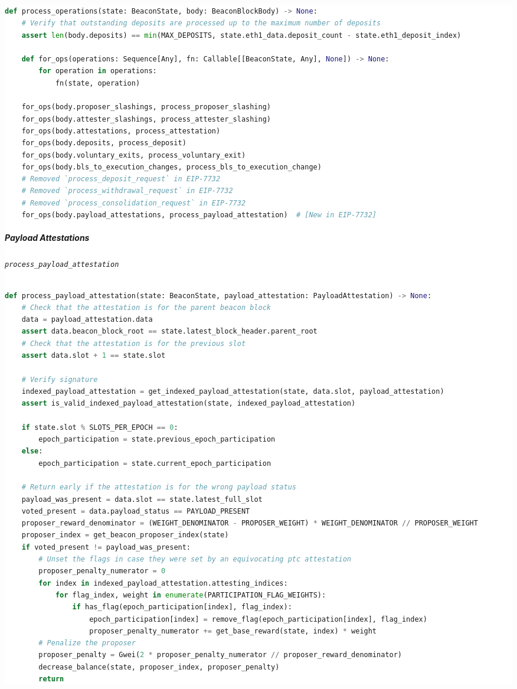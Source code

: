 ```python
def process_operations(state: BeaconState, body: BeaconBlockBody) -> None:
    # Verify that outstanding deposits are processed up to the maximum number of deposits
    assert len(body.deposits) == min(MAX_DEPOSITS, state.eth1_data.deposit_count - state.eth1_deposit_index)

    def for_ops(operations: Sequence[Any], fn: Callable[[BeaconState, Any], None]) -> None:
        for operation in operations:
            fn(state, operation)

    for_ops(body.proposer_slashings, process_proposer_slashing)
    for_ops(body.attester_slashings, process_attester_slashing)
    for_ops(body.attestations, process_attestation)
    for_ops(body.deposits, process_deposit)
    for_ops(body.voluntary_exits, process_voluntary_exit)
    for_ops(body.bls_to_execution_changes, process_bls_to_execution_change)
    # Removed `process_deposit_request` in EIP-7732
    # Removed `process_withdrawal_request` in EIP-7732
    # Removed `process_consolidation_request` in EIP-7732
    for_ops(body.payload_attestations, process_payload_attestation)  # [New in EIP-7732]
```

##### Payload Attestations

###### `process_payload_attestation`

```python
def process_payload_attestation(state: BeaconState, payload_attestation: PayloadAttestation) -> None:
    # Check that the attestation is for the parent beacon block
    data = payload_attestation.data
    assert data.beacon_block_root == state.latest_block_header.parent_root
    # Check that the attestation is for the previous slot
    assert data.slot + 1 == state.slot 

    # Verify signature
    indexed_payload_attestation = get_indexed_payload_attestation(state, data.slot, payload_attestation)
    assert is_valid_indexed_payload_attestation(state, indexed_payload_attestation)

    if state.slot % SLOTS_PER_EPOCH == 0:
        epoch_participation = state.previous_epoch_participation
    else:
        epoch_participation = state.current_epoch_participation

    # Return early if the attestation is for the wrong payload status
    payload_was_present = data.slot == state.latest_full_slot
    voted_present = data.payload_status == PAYLOAD_PRESENT
    proposer_reward_denominator = (WEIGHT_DENOMINATOR - PROPOSER_WEIGHT) * WEIGHT_DENOMINATOR // PROPOSER_WEIGHT
    proposer_index = get_beacon_proposer_index(state)
    if voted_present != payload_was_present:
        # Unset the flags in case they were set by an equivocating ptc attestation
        proposer_penalty_numerator = 0
        for index in indexed_payload_attestation.attesting_indices:
            for flag_index, weight in enumerate(PARTICIPATION_FLAG_WEIGHTS):
                if has_flag(epoch_participation[index], flag_index):
                    epoch_participation[index] = remove_flag(epoch_participation[index], flag_index)
                    proposer_penalty_numerator += get_base_reward(state, index) * weight
        # Penalize the proposer
        proposer_penalty = Gwei(2 * proposer_penalty_numerator // proposer_reward_denominator)
        decrease_balance(state, proposer_index, proposer_penalty)
        return

```